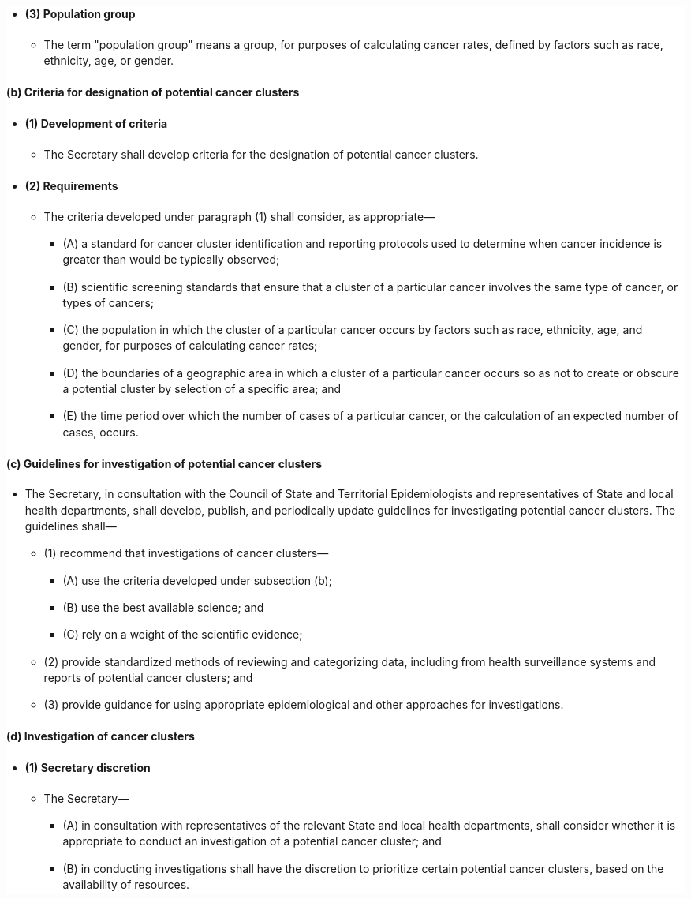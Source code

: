 * #### (3) Population group
  * The term "population group" means a group, for purposes of calculating cancer rates, defined by factors such as race, ethnicity, age, or gender.

#### (b) Criteria for designation of potential cancer clusters
* #### (1) Development of criteria
  * The Secretary shall develop criteria for the designation of potential cancer clusters.

* #### (2) Requirements
  * The criteria developed under paragraph (1) shall consider, as appropriate—

    * (A) a standard for cancer cluster identification and reporting protocols used to determine when cancer incidence is greater than would be typically observed;

    * (B) scientific screening standards that ensure that a cluster of a particular cancer involves the same type of cancer, or types of cancers;

    * (C) the population in which the cluster of a particular cancer occurs by factors such as race, ethnicity, age, and gender, for purposes of calculating cancer rates;

    * (D) the boundaries of a geographic area in which a cluster of a particular cancer occurs so as not to create or obscure a potential cluster by selection of a specific area; and

    * (E) the time period over which the number of cases of a particular cancer, or the calculation of an expected number of cases, occurs.

#### (c) Guidelines for investigation of potential cancer clusters
* The Secretary, in consultation with the Council of State and Territorial Epidemiologists and representatives of State and local health departments, shall develop, publish, and periodically update guidelines for investigating potential cancer clusters. The guidelines shall—

  * (1) recommend that investigations of cancer clusters—

    * (A) use the criteria developed under subsection (b);

    * (B) use the best available science; and

    * (C) rely on a weight of the scientific evidence;


  * (2) provide standardized methods of reviewing and categorizing data, including from health surveillance systems and reports of potential cancer clusters; and

  * (3) provide guidance for using appropriate epidemiological and other approaches for investigations.

#### (d) Investigation of cancer clusters
* #### (1) Secretary discretion
  * The Secretary—

    * (A) in consultation with representatives of the relevant State and local health departments, shall consider whether it is appropriate to conduct an investigation of a potential cancer cluster; and

    * (B) in conducting investigations shall have the discretion to prioritize certain potential cancer clusters, based on the availability of resources.
